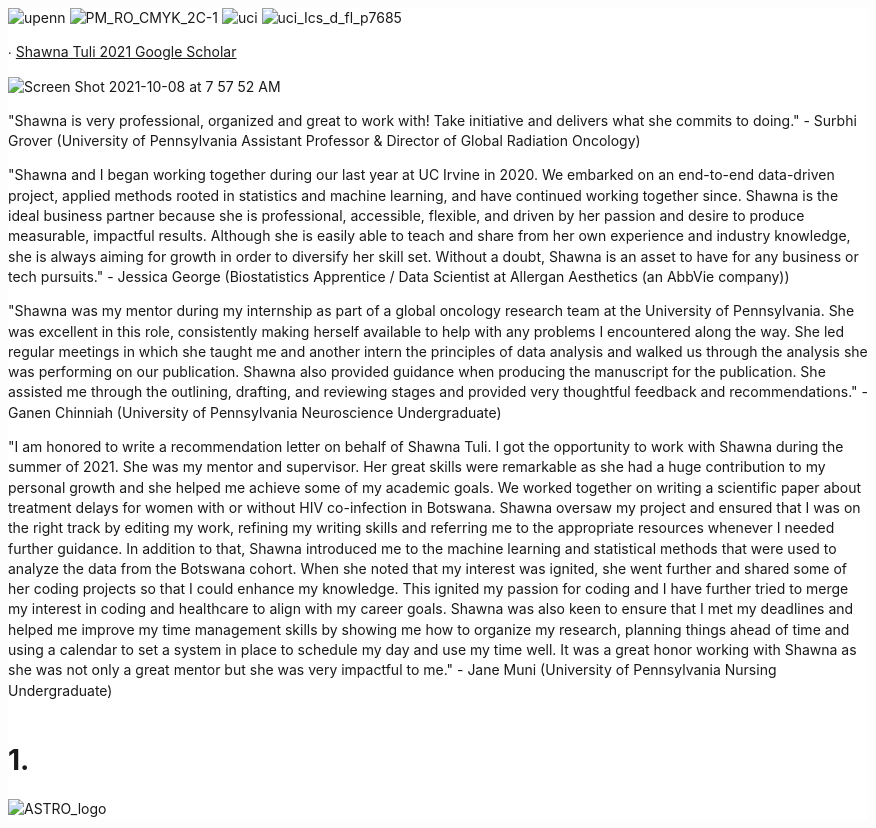 ![upenn](https://user-images.githubusercontent.com/19508013/192608527-84bba0a3-2163-4fdd-be6c-0eac6bdec564.png)
![PM_RO_CMYK_2C-1](https://user-images.githubusercontent.com/19508013/165677913-07b6ff12-92bf-4714-9c6b-87c0a077782f.jpg)
![uci](https://user-images.githubusercontent.com/19508013/192877507-45ad91e6-8b8a-4a07-ac4a-57e75d648ce1.png)
![uci_Ics_d_fl_p7685](https://user-images.githubusercontent.com/19508013/165677982-da0a9e96-dab4-4a12-b068-9b33c1305519.png)

∙ [Shawna Tuli 2021 Google Scholar](https://scholar.google.com/citations?user=72mqLEoAAAAJ&hl=en)

<img width="853" alt="Screen Shot 2021-10-08 at 7 57 52 AM" src="https://user-images.githubusercontent.com/19508013/136579075-a17e6d7d-5f47-4ea9-97f6-92517af51741.png">

"Shawna is very professional, organized and great to work with! Take initiative and delivers what she commits to doing." - Surbhi Grover (University of Pennsylvania Assistant Professor & Director of Global Radiation Oncology) 

"Shawna and I began working together during our last year at UC Irvine in 2020. We embarked on an end-to-end data-driven project, applied methods rooted in statistics and machine learning, and have continued working together since. Shawna is the ideal business partner because she is professional, accessible, flexible, and driven by her passion and desire to produce measurable, impactful results. Although she is easily able to teach and share from her own experience and industry knowledge, she is always aiming for growth in order to diversify her skill set. Without a doubt, Shawna is an asset to have for any business or tech pursuits." - Jessica George (Biostatistics Apprentice / Data Scientist at Allergan Aesthetics (an AbbVie company))

"Shawna was my mentor during my internship as part of a global oncology research team at the University of Pennsylvania. She was excellent in this role, consistently making herself available to help with any problems I encountered along the way. She led regular meetings in which she taught me and another intern the principles of data analysis and walked us through the analysis she was performing on our publication. Shawna also provided guidance when producing the manuscript for the publication. She assisted me through the outlining, drafting, and reviewing stages and provided very thoughtful feedback and recommendations." - Ganen Chinniah (University of Pennsylvania Neuroscience Undergraduate)

"I am honored to write a recommendation letter on behalf of Shawna Tuli. I got the opportunity to work with Shawna during the summer of 2021. She was my mentor and supervisor. Her great skills were remarkable as she had a huge contribution to my personal growth and she helped me achieve some of my academic goals. We worked together on writing a scientific paper about treatment delays for women with or without HIV co-infection in Botswana. Shawna oversaw my project and ensured that I was on the right track by editing my work, refining my writing skills and referring me to the appropriate resources whenever I needed further guidance. In addition to that, Shawna introduced me to the machine learning and statistical methods that were used to analyze the data from the Botswana cohort. When she noted that my interest was ignited, she went further and shared some of her coding projects so that I could enhance my knowledge. This ignited my passion for coding and I have further tried to merge my interest in coding and healthcare to align with my career goals. Shawna was also keen to ensure that I met my deadlines and helped me improve my time management skills by showing me how to organize my research, planning things ahead of time and using a calendar to set a system in place to schedule my day and use my time well. It was a great honor working with Shawna as she was not only a great mentor but she was very impactful to me." - Jane Muni (University of Pennsylvania Nursing Undergraduate)

# 1. 
![ASTRO_logo](https://user-images.githubusercontent.com/19508013/165821569-685f1f11-a3f4-4b30-9a40-36f7761a481c.png)
